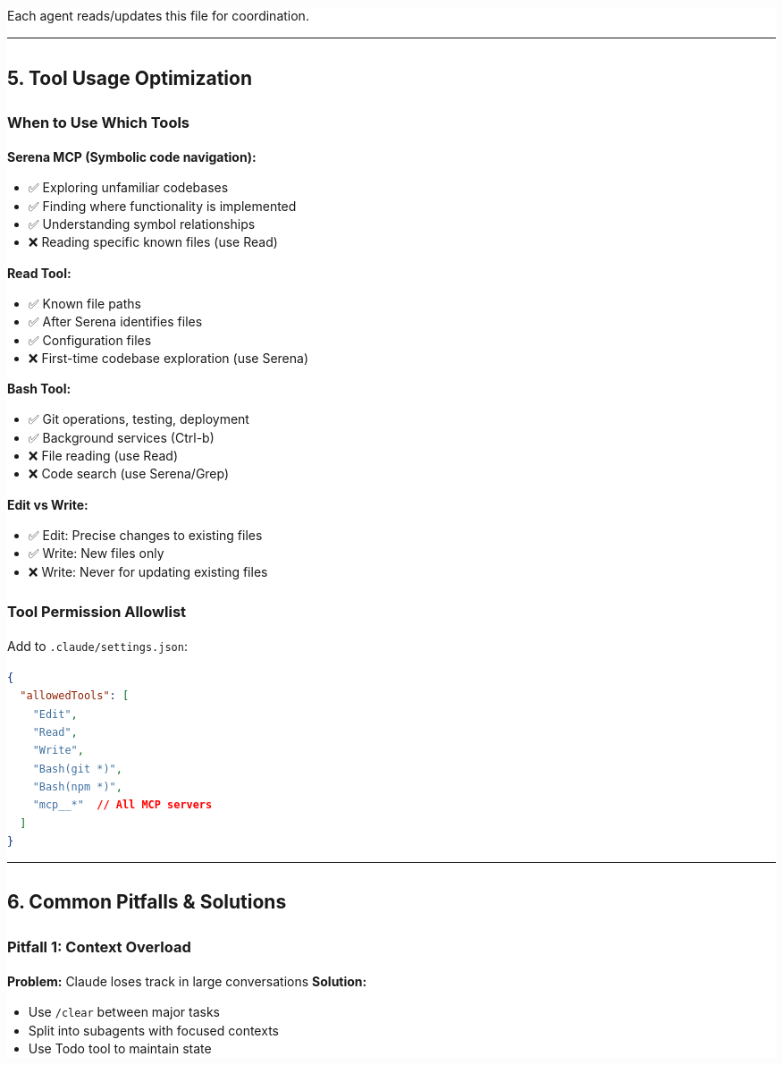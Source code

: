 Each agent reads/updates this file for coordination.

---

## 5. Tool Usage Optimization

### When to Use Which Tools

**Serena MCP (Symbolic code navigation):**
- ✅ Exploring unfamiliar codebases
- ✅ Finding where functionality is implemented
- ✅ Understanding symbol relationships
- ❌ Reading specific known files (use Read)

**Read Tool:**
- ✅ Known file paths
- ✅ After Serena identifies files
- ✅ Configuration files
- ❌ First-time codebase exploration (use Serena)

**Bash Tool:**
- ✅ Git operations, testing, deployment
- ✅ Background services (Ctrl-b)
- ❌ File reading (use Read)
- ❌ Code search (use Serena/Grep)

**Edit vs Write:**
- ✅ Edit: Precise changes to existing files
- ✅ Write: New files only
- ❌ Write: Never for updating existing files

### Tool Permission Allowlist

Add to `.claude/settings.json`:
```json
{
  "allowedTools": [
    "Edit",
    "Read",
    "Write",
    "Bash(git *)",
    "Bash(npm *)",
    "mcp__*"  // All MCP servers
  ]
}
```

---

## 6. Common Pitfalls & Solutions

### Pitfall 1: Context Overload
**Problem:** Claude loses track in large conversations
**Solution:**
- Use `/clear` between major tasks
- Split into subagents with focused contexts
- Use Todo tool to maintain state
